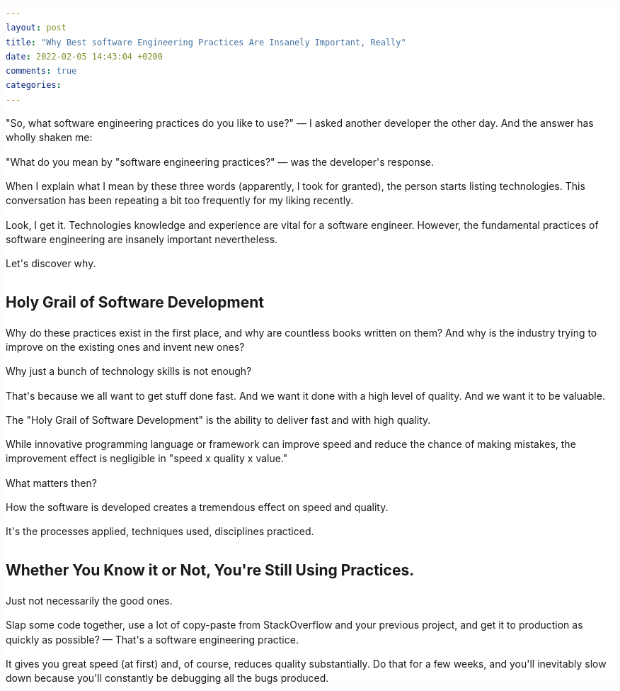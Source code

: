 ```yaml
---
layout: post
title: "Why Best software Engineering Practices Are Insanely Important, Really"
date: 2022-02-05 14:43:04 +0200
comments: true
categories:
---
```


"So, what software engineering practices do you like to use?" — I asked another developer the other day. And the answer has wholly shaken me:

"What do you mean by "software engineering practices?" — was the developer's response.

When I explain what I mean by these three words (apparently, I took for granted), the person starts listing technologies. This conversation has been repeating a bit too frequently for my liking recently.

Look, I get it. Technologies knowledge and experience are vital for a software engineer. However, the fundamental practices of software engineering are insanely important nevertheless.

Let's discover why.



## Holy Grail of Software Development

Why do these practices exist in the first place, and why are countless books written on them? And why is the industry trying to improve on the existing ones and invent new ones?

Why just a bunch of technology skills is not enough?

That's because we all want to get stuff done fast. And we want it done with a high level of quality. And we want it to be valuable.

The "Holy Grail of Software Development" is the ability to deliver fast and with high quality.

While innovative programming language or framework can improve speed and reduce the chance of making mistakes, the improvement effect is negligible in "speed x quality x value."

What matters then?

How the software is developed creates a tremendous effect on speed and quality.

It's the processes applied, techniques used, disciplines practiced.

## Whether You Know it or Not, You're Still Using Practices.

Just not necessarily the good ones.

Slap some code together, use a lot of copy-paste from StackOverflow and your previous project, and get it to production as quickly as possible? — That's a software engineering practice.

It gives you great speed (at first) and, of course, reduces quality substantially. Do that for a few weeks, and you'll inevitably slow down because you'll constantly be debugging all the bugs produced.

